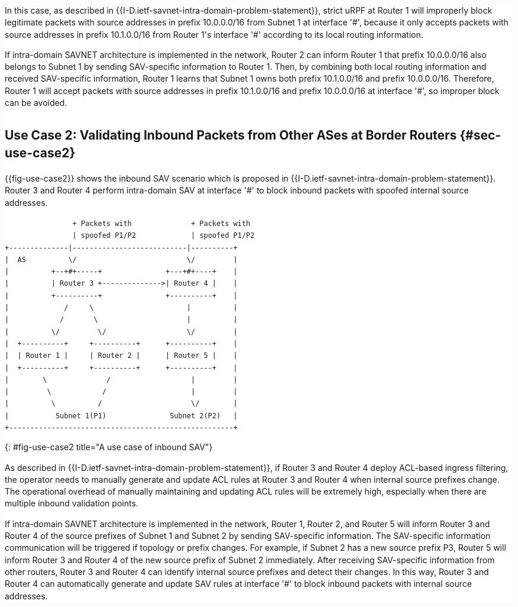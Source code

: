 In this case, as described in {{I-D.ietf-savnet-intra-domain-problem-statement}}, strict uRPF at Router 1 will improperly block legitimate packets with source addresses in prefix 10.0.0.0/16 from Subnet 1 at interface '#', because it only accepts packets with source addresses in prefix 10.1.0.0/16 from Router 1's interface '#' according to its local routing information.

If intra-domain SAVNET architecture is implemented in the network, Router 2 can inform Router 1 that prefix 10.0.0.0/16 also belongs to Subnet 1 by sending SAV-specific information to Router 1. Then, by combining both local routing information and received SAV-specific information, Router 1 learns that Subnet 1 owns both prefix 10.1.0.0/16 and prefix 10.0.0.0/16. Therefore, Router 1 will accept packets with source addresses in prefix 10.1.0.0/16 and prefix 10.0.0.0/16 at interface '#', so improper block can be avoided. 

## Use Case 2: Validating Inbound Packets from Other ASes at Border Routers {#sec-use-case2}

{{fig-use-case2}} shows the inbound SAV scenario which is proposed in {{I-D.ietf-savnet-intra-domain-problem-statement}}. Router 3 and Router 4 perform intra-domain SAV at interface '#' to block inbound packets with spoofed internal source addresses.

~~~
                + Packets with              + Packets with
                | spoofed P1/P2             | spoofed P1/P2
+--------------|---------------------------|----------+
|  AS          \/                          \/         |
|          +--+#+-----+               +---+#+----+    |
|          | Router 3 +-------------->| Router 4 |    |
|          +----------+               +----------+    |
|             /     \                      |          |
|            /       \                     |          |
|          \/         \/                   \/         |
|  +----------+     +----------+      +----------+    |
|  | Router 1 |     | Router 2 |      | Router 5 |    |
|  +----------+     +----------+      +----------+    |
|        \              /                   |         |
|         \            /                    |         |
|          \          /                     \/        |
|           Subnet 1(P1)               Subnet 2(P2)   |
+-----------------------------------------------------+
~~~
{: #fig-use-case2 title="A use case of inbound SAV"}

As described in {{I-D.ietf-savnet-intra-domain-problem-statement}}, if Router 3 and Router 4 deploy ACL-based ingress filtering, the operator needs to manually generate and update ACL rules at Router 3 and Router 4 when internal source prefixes change. The operational overhead of manually maintaining and updating ACL rules will be extremely high, especially when there are multiple inbound validation points. 

If intra-domain SAVNET architecture is implemented in the network, Router 1, Router 2, and Router 5 will inform Router 3 and Router 4 of the source prefixes of Subnet 1 and Subnet 2 by sending SAV-specific information. The SAV-specific information communication will be triggered if topology or prefix changes. For example, if Subnet 2 has a new source prefix P3, Router 5 will inform Router 3 and Router 4 of the new source prefix of Subnet 2 immediately. After receiving SAV-specific information from other routers, Router 3 and Router 4 can identify internal source prefixes and detect their changes. In this way, Router 3 and Router 4 can automatically generate and update SAV rules at interface '#' to block inbound packets with internal source addresses. 
